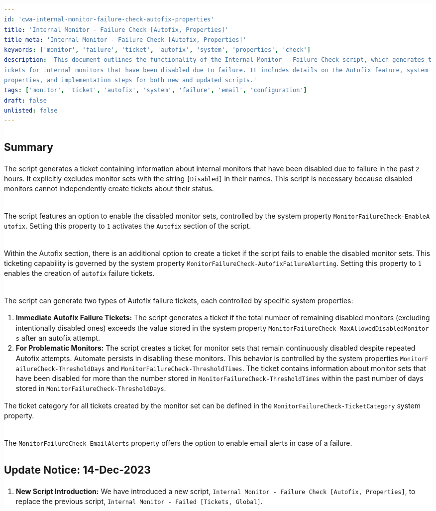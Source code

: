 ```yaml
---
id: 'cwa-internal-monitor-failure-check-autofix-properties'
title: 'Internal Monitor - Failure Check [Autofix, Properties]'
title_meta: 'Internal Monitor - Failure Check [Autofix, Properties]'
keywords: ['monitor', 'failure', 'ticket', 'autofix', 'system', 'properties', 'check']
description: 'This document outlines the functionality of the Internal Monitor - Failure Check script, which generates tickets for internal monitors that have been disabled due to failure. It includes details on the Autofix feature, system properties, and implementation steps for both new and updated scripts.'
tags: ['monitor', 'ticket', 'autofix', 'system', 'failure', 'email', 'configuration']
draft: false
unlisted: false
---
```

## Summary

The script generates a ticket containing information about internal monitors that have been disabled due to failure in the past `2` hours. It explicitly excludes monitor sets with the string `[Disabled]` in their names. This script is necessary because disabled monitors cannot independently create tickets about their status.

<br>The script features an option to enable the disabled monitor sets, controlled by the system property `MonitorFailureCheck-EnableAutofix`. Setting this property to `1` activates the `Autofix` section of the script.

<br>Within the Autofix section, there is an additional option to create a ticket if the script fails to enable the disabled monitor sets. This ticketing capability is governed by the system property `MonitorFailureCheck-AutofixFailureAlerting`. Setting this property to `1` enables the creation of `autofix` failure tickets.

<br>The script can generate two types of Autofix failure tickets, each controlled by specific system properties:
1. **Immediate Autofix Failure Tickets:** The script generates a ticket if the total number of remaining disabled monitors (excluding intentionally disabled ones) exceeds the value stored in the system property `MonitorFailureCheck-MaxAllowedDisabledMonitors` after an autofix attempt.
2. **For Problematic Monitors:** The script creates a ticket for monitor sets that remain continuously disabled despite repeated Autofix attempts. Automate persists in disabling these monitors. This behavior is controlled by the system properties `MonitorFailureCheck-ThresholdDays` and `MonitorFailureCheck-ThresholdTimes`. The ticket contains information about monitor sets that have been disabled for more than the number stored in `MonitorFailureCheck-ThresholdTimes` within the past number of days stored in `MonitorFailureCheck-ThresholdDays`.

The ticket category for all tickets created by the monitor set can be defined in the `MonitorFailureCheck-TicketCategory` system property.

<br>The `MonitorFailureCheck-EmailAlerts` property offers the option to enable email alerts in case of a failure.

## Update Notice: 14-Dec-2023

1. **New Script Introduction:** We have introduced a new script, `Internal Monitor - Failure Check [Autofix, Properties]`, to replace the previous script, `Internal Monitor - Failed [Tickets, Global]`.